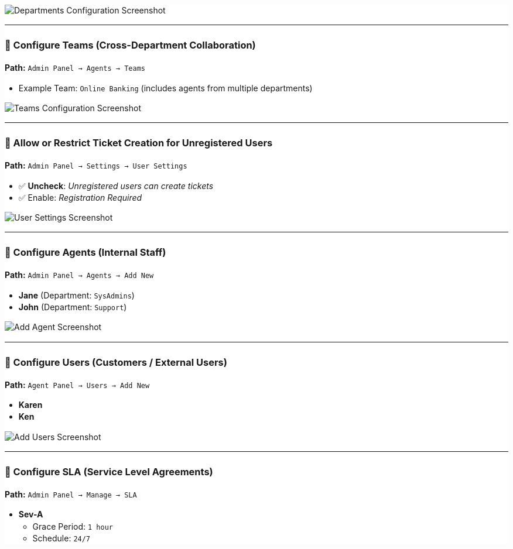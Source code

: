 <img src="https://i.imgur.com/DJmEXEB.png" height="80%" width="80%" alt="Departments Configuration Screenshot"/>

---

### 🔹 Configure Teams (Cross-Department Collaboration)

**Path:** `Admin Panel → Agents → Teams`

- Example Team: `Online Banking` (includes agents from multiple departments)

<img src="https://i.imgur.com/DJmEXEB.png" height="80%" width="80%" alt="Teams Configuration Screenshot"/>

---

### 🔹 Allow or Restrict Ticket Creation for Unregistered Users

**Path:** `Admin Panel → Settings → User Settings`

- ✅ **Uncheck**: *Unregistered users can create tickets*  
- ✅ Enable: *Registration Required*

<img src="https://i.imgur.com/DJmEXEB.png" height="80%" width="80%" alt="User Settings Screenshot"/>

---

### 🔹 Configure Agents (Internal Staff)

**Path:** `Admin Panel → Agents → Add New`

- **Jane** (Department: `SysAdmins`)  
- **John** (Department: `Support`)

<img src="https://i.imgur.com/DJmEXEB.png" height="80%" width="80%" alt="Add Agent Screenshot"/>

---

### 🔹 Configure Users (Customers / External Users)

**Path:** `Agent Panel → Users → Add New`

- **Karen**  
- **Ken**

<img src="https://i.imgur.com/DJmEXEB.png" height="80%" width="80%" alt="Add Users Screenshot"/>

---

### 🔹 Configure SLA (Service Level Agreements)

**Path:** `Admin Panel → Manage → SLA`

- **Sev-A**  
  - Grace Period: `1 hour`  
  - Schedule: `24/7`
